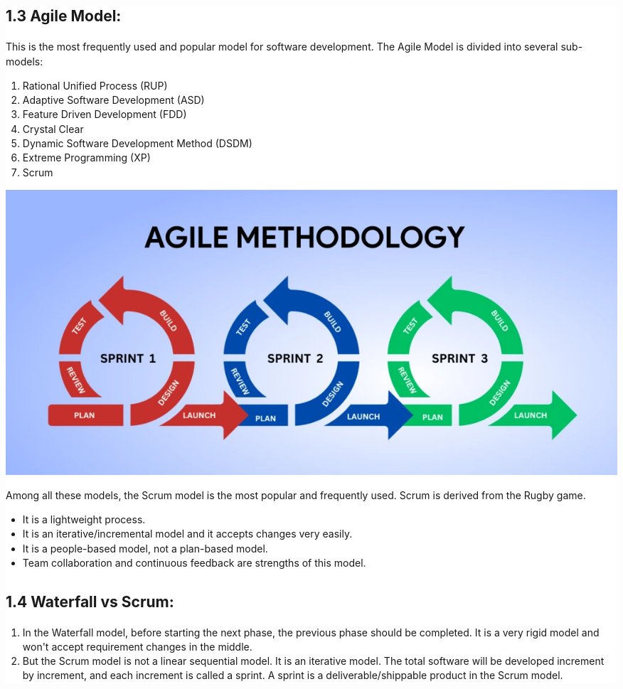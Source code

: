 

## 1.3 **Agile Model**:  
This is the most frequently used and popular model for software development. The Agile Model is divided into several sub-models:  
1. Rational Unified Process (RUP)  
2. Adaptive Software Development (ASD)  
3. Feature Driven Development (FDD)  
4. Crystal Clear  
5. Dynamic Software Development Method (DSDM)  
6. Extreme Programming (XP)  
7. Scrum  
   

<p align="center">
  <img src="images/Agile-Methodogy.png" alt="DevOps Lifecycle" style="width:100%; height:auto;">
</p>



Among all these models, the Scrum model is the most popular and frequently used. Scrum is derived from the Rugby game.

- It is a lightweight process.
- It is an iterative/incremental model and it accepts changes very easily.
- It is a people-based model, not a plan-based model.
- Team collaboration and continuous feedback are strengths of this model.

## 1.4 **Waterfall vs Scrum**:  
1. In the Waterfall model, before starting the next phase, the previous phase should be completed. It is a very rigid model and won't accept requirement changes in the middle.  
2. But the Scrum model is not a linear sequential model. It is an iterative model. The total software will be developed increment by increment, and each increment is called a sprint. A sprint is a deliverable/shippable product in the Scrum model.
